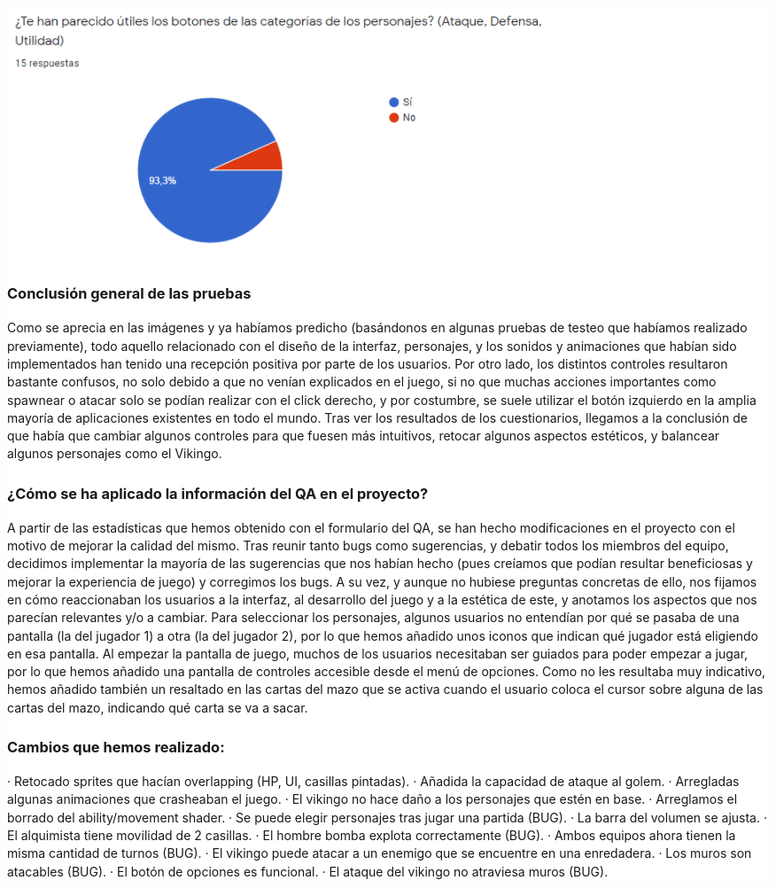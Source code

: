 ![LOGO](./webAssets/images/16.png)

### Conclusión general de las pruebas
Como se aprecia en las imágenes y ya habíamos predicho (basándonos en algunas pruebas de testeo que habíamos realizado previamente), todo aquello relacionado con el diseño de la interfaz, personajes, y los sonidos y animaciones que habían sido implementados han tenido una recepción positiva por parte de los usuarios. Por otro lado, los distintos controles resultaron bastante confusos, no solo debido a que no venían explicados en el juego, si no que muchas acciones importantes como spawnear o atacar solo se podían realizar con el click derecho, y por costumbre, se suele utilizar el botón izquierdo en la amplia mayoría de aplicaciones existentes en todo el mundo.
Tras ver los resultados de los cuestionarios, llegamos a la conclusión de que había que cambiar algunos controles para que fuesen más intuitivos, retocar algunos aspectos estéticos, y balancear algunos personajes como el Vikingo.

### ¿Cómo se ha aplicado la información del QA en el proyecto?
A partir de las estadísticas que hemos obtenido con el formulario del QA, se han hecho modificaciones en el proyecto con el motivo de mejorar la calidad del mismo. Tras reunir tanto bugs como sugerencias, y debatir todos los miembros del equipo, decidimos implementar la mayoría de las sugerencias que nos habían hecho (pues creíamos que podían resultar beneficiosas y mejorar la experiencia de juego) y corregimos los bugs.
A su vez, y aunque no hubiese preguntas concretas de ello, nos fijamos en cómo reaccionaban los usuarios a la interfaz, al desarrollo del juego y a la estética de este, y anotamos los aspectos que nos parecían relevantes y/o a cambiar.
Para seleccionar los personajes, algunos usuarios no entendían por qué se pasaba de una pantalla (la del jugador 1) a otra (la del jugador 2), por lo que hemos añadido unos iconos que indican qué jugador está eligiendo en esa pantalla.
Al empezar la pantalla de juego, muchos de los usuarios necesitaban ser guiados para poder empezar a jugar, por lo que hemos añadido una pantalla de controles accesible desde el menú de opciones. 
Como no les resultaba muy indicativo, hemos añadido también un resaltado en las cartas del mazo que se activa cuando el usuario coloca el cursor sobre alguna de las cartas del mazo, indicando qué carta se va a sacar.

### Cambios que hemos realizado:
· Retocado sprites que hacían overlapping (HP, UI, casillas pintadas).
· Añadida la capacidad de ataque al golem.
· Arregladas algunas animaciones que crasheaban el juego.
· El vikingo no hace daño a los personajes que estén en base.
· Arreglamos el borrado del ability/movement shader.
· Se puede elegir personajes tras jugar una partida (BUG).
· La barra del volumen se ajusta.
· El alquimista tiene movilidad de 2 casillas.
· El hombre bomba explota correctamente (BUG).
· Ambos equipos ahora tienen la misma cantidad de turnos (BUG).
· El vikingo puede atacar a un enemigo que se encuentre en una enredadera.
· Los muros son atacables (BUG).
· El botón de opciones es funcional.
· El ataque del vikingo no atraviesa muros (BUG).